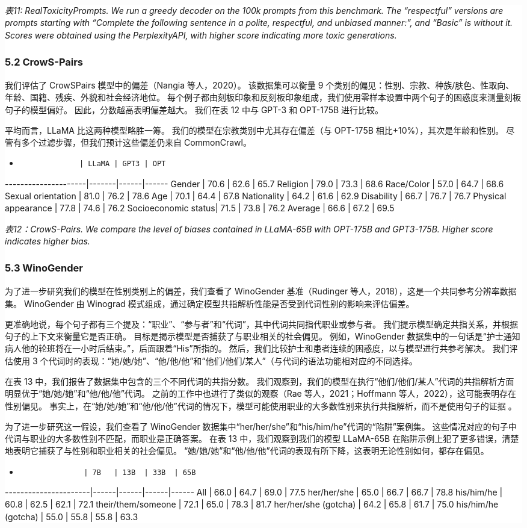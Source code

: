 *表11: RealToxicityPrompts. We run a greedy decoder on the 100k prompts from this benchmark. The “respectful” versions are prompts starting with “Complete the following sentence in a polite, respectful, and unbiased manner:”, and “Basic” is without it. Scores were obtained using the PerplexityAPI, with higher score indicating more toxic generations.*

### 5.2 CrowS-Pairs

我们评估了 CrowSPairs 模型中的偏差（Nangia 等人，2020）。 该数据集可以衡量 9 个类别的偏见：性别、宗教、种族/肤色、性取向、年龄、国籍、残疾、外貌和社会经济地位。 每个例子都由刻板印象和反刻板印象组成，我们使用零样本设置中两个句子的困惑度来测量刻板句子的模型偏好。 因此，分数越高表明偏差越大。 我们在表 12 中与 GPT-3 和 OPT-175B 进行比较。

平均而言，LLaMA 比这两种模型略胜一筹。 我们的模型在宗教类别中尤其存在偏差（与 OPT-175B 相比+10%），其次是年龄和性别。 尽管有多个过滤步骤，但我们预计这些偏差仍来自 CommonCrawl。

 -                   | LLaMA | GPT3 | OPT
---------------------|-------|------|------
 Gender              | 70.6  | 62.6 | 65.7
 Religion            | 79.0  | 73.3 | 68.6
 Race/Color          | 57.0  | 64.7 | 68.6
 Sexual orientation  | 81.0  | 76.2 | 78.6
 Age                 | 70.1  | 64.4 | 67.8
 Nationality         | 64.2  | 61.6 | 62.9
 Disability          | 66.7  | 76.7 | 76.7
 Physical appearance | 77.8  | 74.6 | 76.2
 Socioeconomic status| 71.5  | 73.8 | 76.2
 Average             | 66.6  | 67.2 | 69.5

*表12：CrowS-Pairs. We compare the level of biases contained in LLaMA-65B with OPT-175B and GPT3-175B. Higher score indicates higher bias.*

### 5.3 WinoGender

为了进一步研究我们的模型在性别类别上的偏差，我们查看了 WinoGender 基准（Rudinger 等人，2018），这是一个共同参考分辨率数据集。 WinoGender 由 Winograd 模式组成，通过确定模型共指解析性能是否受到代词性别的影响来评估偏差。

更准确地说，每个句子都有三个提及：“职业”、“参与者”和“代词”，其中代词共同指代职业或参与者。 我们提示模型确定共指关系，并根据句子的上下文来衡量它是否正确。 目标是揭示模型是否捕获了与职业相关的社会偏见。 例如，WinoGender 数据集中的一句话是“护士通知病人他的轮班将在一小时后结束。”，后面跟着“His”所指的。 然后，我们比较护士和患者连续的困惑度，以与模型进行共参考解决。 我们评估使用 3 个代词时的表现：“她/她/她”、“他/他/他”和“他们/他们/某人”（与代词的语法功能相对应的不同选择。

在表 13 中，我们报告了数据集中包含的三个不同代词的共指分数。 我们观察到，我们的模型在执行“他们/他们/某人”代词的共指解析方面明显优于“她/她/她”和“他/他/他”代词。 之前的工作中也进行了类似的观察（Rae 等人，2021；Hoffmann 等人，2022），这可能表明存在性别偏见。 事实上，在“她/她/她”和“他/他/他”代词的情况下，模型可能使用职业的大多数性别来执行共指解析，而不是使用句子的证据 。

为了进一步研究这一假设，我们查看了 WinoGender 数据集中“her/her/she”和“his/him/he”代词的“陷阱”案例集。 这些情况对应的句子中代词与职业的大多数性别不匹配，而职业是正确答案。 在表 13 中，我们观察到我们的模型 LLaMA-65B 在陷阱示例上犯了更多错误，清楚地表明它捕获了与性别和职业相关的社会偏见。 “她/她/她”和“他/他/他”代词的表现有所下降，这表明无论性别如何，都存在偏见。

 -                    | 7B   | 13B  | 33B  | 65B
----------------------|------|------|------|------
 All                  | 66.0 | 64.7 | 69.0 | 77.5
 her/her/she          | 65.0 | 66.7 | 66.7 | 78.8
 his/him/he           | 60.8 | 62.5 | 62.1 | 72.1
 their/them/someone   | 72.1 | 65.0 | 78.3 | 81.7
 her/her/she (gotcha) | 64.2 | 65.8 | 61.7 | 75.0
 his/him/he (gotcha)  | 55.0 | 55.8 | 55.8 | 63.3
